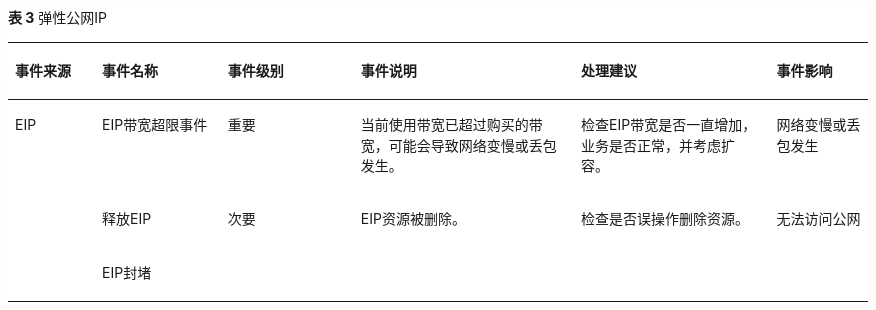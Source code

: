 **表 3**  弹性公网IP

<a name="table1998717406380"></a>
<table><thead align="left"><tr id="row15221416382"><th class="cellrowborder" valign="top" width="10.12%" id="mcps1.2.7.1.1"><p id="p42816412387"><a name="p42816412387"></a><a name="p42816412387"></a>事件来源</p>
</th>
<th class="cellrowborder" valign="top" width="14.610000000000001%" id="mcps1.2.7.1.2"><p id="p18431939151313"><a name="p18431939151313"></a><a name="p18431939151313"></a>事件名称</p>
</th>
<th class="cellrowborder" valign="top" width="15.479999999999999%" id="mcps1.2.7.1.3"><p id="p105478571755"><a name="p105478571755"></a><a name="p105478571755"></a>事件级别</p>
</th>
<th class="cellrowborder" valign="top" width="25.61%" id="mcps1.2.7.1.4"><p id="p1920731213610"><a name="p1920731213610"></a><a name="p1920731213610"></a>事件说明</p>
</th>
<th class="cellrowborder" valign="top" width="22.74%" id="mcps1.2.7.1.5"><p id="p52071712163"><a name="p52071712163"></a><a name="p52071712163"></a>处理建议</p>
</th>
<th class="cellrowborder" valign="top" width="11.44%" id="mcps1.2.7.1.6"><p id="p1820712126615"><a name="p1820712126615"></a><a name="p1820712126615"></a>事件影响</p>
</th>
</tr>
</thead>
<tbody><tr id="row955164111386"><td class="cellrowborder" rowspan="4" valign="top" width="10.12%" headers="mcps1.2.7.1.1 "><p id="p164671240195313"><a name="p164671240195313"></a><a name="p164671240195313"></a>EIP</p>
</td>
<td class="cellrowborder" valign="top" width="14.610000000000001%" headers="mcps1.2.7.1.2 "><p id="p1065541163810"><a name="p1065541163810"></a><a name="p1065541163810"></a>EIP带宽超限事件</p>
</td>
<td class="cellrowborder" valign="top" width="15.479999999999999%" headers="mcps1.2.7.1.3 "><p id="p175479573510"><a name="p175479573510"></a><a name="p175479573510"></a>重要</p>
</td>
<td class="cellrowborder" valign="top" width="25.61%" headers="mcps1.2.7.1.4 "><p id="p298927565"><a name="p298927565"></a><a name="p298927565"></a>当前使用带宽已超过购买的带宽，可能会导致网络变慢或丢包发生。</p>
</td>
<td class="cellrowborder" valign="top" width="22.74%" headers="mcps1.2.7.1.5 "><p id="p13987278617"><a name="p13987278617"></a><a name="p13987278617"></a>检查EIP带宽是否一直增加，业务是否正常，并考虑扩容。</p>
</td>
<td class="cellrowborder" valign="top" width="11.44%" headers="mcps1.2.7.1.6 "><p id="p59811272611"><a name="p59811272611"></a><a name="p59811272611"></a>网络变慢或丢包发生</p>
</td>
</tr>
<tr id="row1534419144517"><td class="cellrowborder" valign="top" headers="mcps1.2.7.1.1 "><p id="p698912719514"><a name="p698912719514"></a><a name="p698912719514"></a>释放EIP</p>
</td>
<td class="cellrowborder" valign="top" headers="mcps1.2.7.1.2 "><p id="p354718571857"><a name="p354718571857"></a><a name="p354718571857"></a>次要</p>
</td>
<td class="cellrowborder" valign="top" headers="mcps1.2.7.1.3 "><p id="p6983278617"><a name="p6983278617"></a><a name="p6983278617"></a>EIP资源被删除。</p>
</td>
<td class="cellrowborder" valign="top" headers="mcps1.2.7.1.4 "><p id="p16981927366"><a name="p16981927366"></a><a name="p16981927366"></a>检查是否误操作删除资源。</p>
</td>
<td class="cellrowborder" valign="top" headers="mcps1.2.7.1.5 "><p id="p89816271669"><a name="p89816271669"></a><a name="p89816271669"></a>无法访问公网</p>
</td>
</tr>
<tr id="row766605063112"><td class="cellrowborder" valign="top" headers="mcps1.2.7.1.1 "><p id="p466635073120"><a name="p466635073120"></a><a name="p466635073120"></a>EIP封堵</p>
</td>